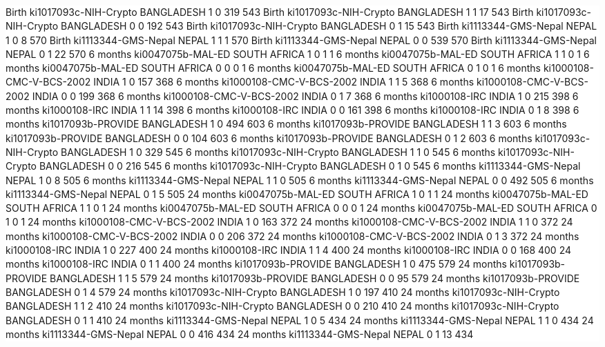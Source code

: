 Birth       ki1017093c-NIH-Crypto      BANGLADESH     1                0      319   543
Birth       ki1017093c-NIH-Crypto      BANGLADESH     1                1       17   543
Birth       ki1017093c-NIH-Crypto      BANGLADESH     0                0      192   543
Birth       ki1017093c-NIH-Crypto      BANGLADESH     0                1       15   543
Birth       ki1113344-GMS-Nepal        NEPAL          1                0        8   570
Birth       ki1113344-GMS-Nepal        NEPAL          1                1        1   570
Birth       ki1113344-GMS-Nepal        NEPAL          0                0      539   570
Birth       ki1113344-GMS-Nepal        NEPAL          0                1       22   570
6 months    ki0047075b-MAL-ED          SOUTH AFRICA   1                0        1     1
6 months    ki0047075b-MAL-ED          SOUTH AFRICA   1                1        0     1
6 months    ki0047075b-MAL-ED          SOUTH AFRICA   0                0        0     1
6 months    ki0047075b-MAL-ED          SOUTH AFRICA   0                1        0     1
6 months    ki1000108-CMC-V-BCS-2002   INDIA          1                0      157   368
6 months    ki1000108-CMC-V-BCS-2002   INDIA          1                1        5   368
6 months    ki1000108-CMC-V-BCS-2002   INDIA          0                0      199   368
6 months    ki1000108-CMC-V-BCS-2002   INDIA          0                1        7   368
6 months    ki1000108-IRC              INDIA          1                0      215   398
6 months    ki1000108-IRC              INDIA          1                1       14   398
6 months    ki1000108-IRC              INDIA          0                0      161   398
6 months    ki1000108-IRC              INDIA          0                1        8   398
6 months    ki1017093b-PROVIDE         BANGLADESH     1                0      494   603
6 months    ki1017093b-PROVIDE         BANGLADESH     1                1        3   603
6 months    ki1017093b-PROVIDE         BANGLADESH     0                0      104   603
6 months    ki1017093b-PROVIDE         BANGLADESH     0                1        2   603
6 months    ki1017093c-NIH-Crypto      BANGLADESH     1                0      329   545
6 months    ki1017093c-NIH-Crypto      BANGLADESH     1                1        0   545
6 months    ki1017093c-NIH-Crypto      BANGLADESH     0                0      216   545
6 months    ki1017093c-NIH-Crypto      BANGLADESH     0                1        0   545
6 months    ki1113344-GMS-Nepal        NEPAL          1                0        8   505
6 months    ki1113344-GMS-Nepal        NEPAL          1                1        0   505
6 months    ki1113344-GMS-Nepal        NEPAL          0                0      492   505
6 months    ki1113344-GMS-Nepal        NEPAL          0                1        5   505
24 months   ki0047075b-MAL-ED          SOUTH AFRICA   1                0        1     1
24 months   ki0047075b-MAL-ED          SOUTH AFRICA   1                1        0     1
24 months   ki0047075b-MAL-ED          SOUTH AFRICA   0                0        0     1
24 months   ki0047075b-MAL-ED          SOUTH AFRICA   0                1        0     1
24 months   ki1000108-CMC-V-BCS-2002   INDIA          1                0      163   372
24 months   ki1000108-CMC-V-BCS-2002   INDIA          1                1        0   372
24 months   ki1000108-CMC-V-BCS-2002   INDIA          0                0      206   372
24 months   ki1000108-CMC-V-BCS-2002   INDIA          0                1        3   372
24 months   ki1000108-IRC              INDIA          1                0      227   400
24 months   ki1000108-IRC              INDIA          1                1        4   400
24 months   ki1000108-IRC              INDIA          0                0      168   400
24 months   ki1000108-IRC              INDIA          0                1        1   400
24 months   ki1017093b-PROVIDE         BANGLADESH     1                0      475   579
24 months   ki1017093b-PROVIDE         BANGLADESH     1                1        5   579
24 months   ki1017093b-PROVIDE         BANGLADESH     0                0       95   579
24 months   ki1017093b-PROVIDE         BANGLADESH     0                1        4   579
24 months   ki1017093c-NIH-Crypto      BANGLADESH     1                0      197   410
24 months   ki1017093c-NIH-Crypto      BANGLADESH     1                1        2   410
24 months   ki1017093c-NIH-Crypto      BANGLADESH     0                0      210   410
24 months   ki1017093c-NIH-Crypto      BANGLADESH     0                1        1   410
24 months   ki1113344-GMS-Nepal        NEPAL          1                0        5   434
24 months   ki1113344-GMS-Nepal        NEPAL          1                1        0   434
24 months   ki1113344-GMS-Nepal        NEPAL          0                0      416   434
24 months   ki1113344-GMS-Nepal        NEPAL          0                1       13   434
